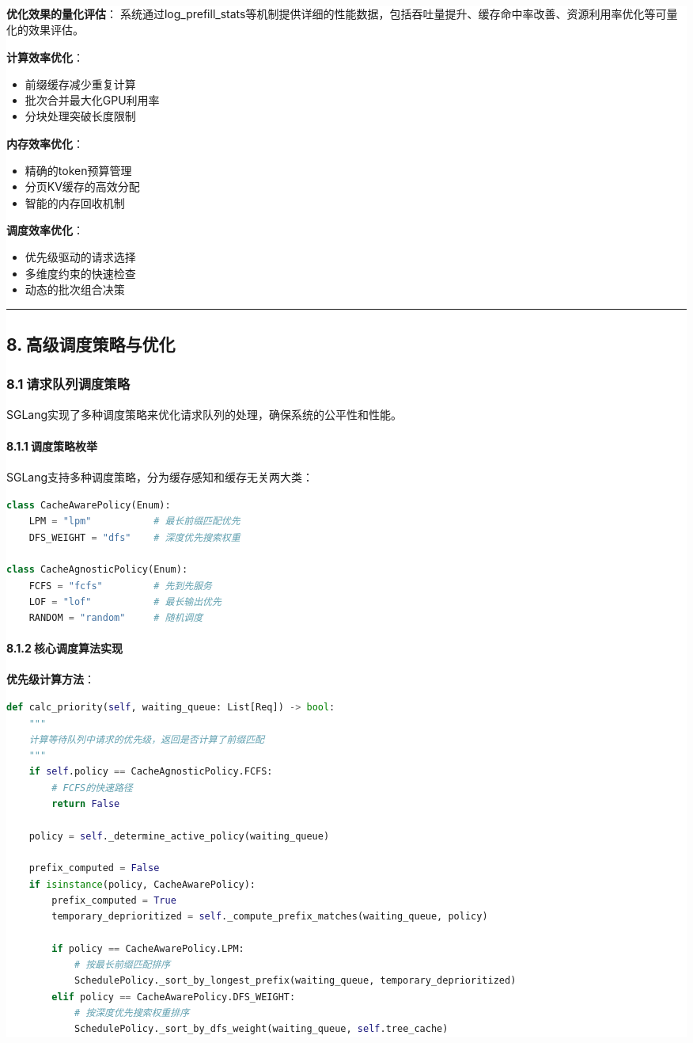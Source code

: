 **优化效果的量化评估**：
系统通过log_prefill_stats等机制提供详细的性能数据，包括吞吐量提升、缓存命中率改善、资源利用率优化等可量化的效果评估。

**计算效率优化**：
- 前缀缓存减少重复计算
- 批次合并最大化GPU利用率
- 分块处理突破长度限制

**内存效率优化**：
- 精确的token预算管理
- 分页KV缓存的高效分配
- 智能的内存回收机制

**调度效率优化**：
- 优先级驱动的请求选择
- 多维度约束的快速检查
- 动态的批次组合决策

---

## 8. 高级调度策略与优化

### 8.1 请求队列调度策略

SGLang实现了多种调度策略来优化请求队列的处理，确保系统的公平性和性能。

#### 8.1.1 调度策略枚举

SGLang支持多种调度策略，分为缓存感知和缓存无关两大类：

```python
class CacheAwarePolicy(Enum):
    LPM = "lpm"           # 最长前缀匹配优先
    DFS_WEIGHT = "dfs"    # 深度优先搜索权重

class CacheAgnosticPolicy(Enum):
    FCFS = "fcfs"         # 先到先服务
    LOF = "lof"           # 最长输出优先
    RANDOM = "random"     # 随机调度
```

#### 8.1.2 核心调度算法实现

**优先级计算方法**：

```python
def calc_priority(self, waiting_queue: List[Req]) -> bool:
    """
    计算等待队列中请求的优先级，返回是否计算了前缀匹配
    """
    if self.policy == CacheAgnosticPolicy.FCFS:
        # FCFS的快速路径
        return False

    policy = self._determine_active_policy(waiting_queue)

    prefix_computed = False
    if isinstance(policy, CacheAwarePolicy):
        prefix_computed = True
        temporary_deprioritized = self._compute_prefix_matches(waiting_queue, policy)
        
        if policy == CacheAwarePolicy.LPM:
            # 按最长前缀匹配排序
            SchedulePolicy._sort_by_longest_prefix(waiting_queue, temporary_deprioritized)
        elif policy == CacheAwarePolicy.DFS_WEIGHT:
            # 按深度优先搜索权重排序
            SchedulePolicy._sort_by_dfs_weight(waiting_queue, self.tree_cache)
```